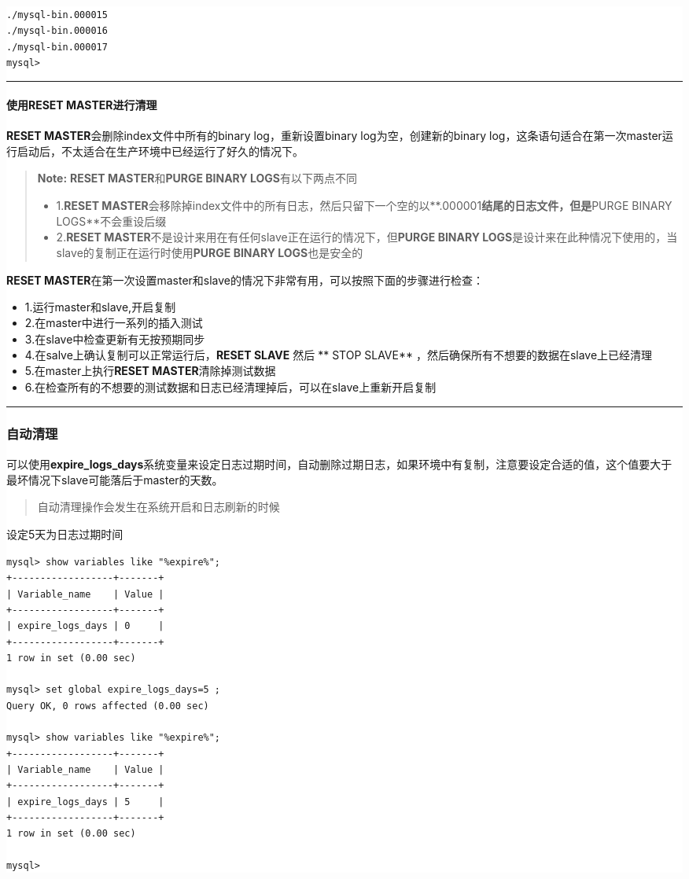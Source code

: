 ~~~
./mysql-bin.000015
./mysql-bin.000016
./mysql-bin.000017
mysql> 
~~~


---

#### 使用RESET MASTER进行清理

**RESET MASTER**会删除index文件中所有的binary log，重新设置binary log为空，创建新的binary log，这条语句适合在第一次master运行启动后，不太适合在生产环境中已经运行了好久的情况下。

> **Note:** **RESET MASTER**和**PURGE BINARY LOGS**有以下两点不同
>
>* 1.**RESET MASTER**会移除掉index文件中的所有日志，然后只留下一个空的以**.000001**结尾的日志文件，但是**PURGE BINARY LOGS**不会重设后缀
>* 2.**RESET MASTER**不是设计来用在有任何slave正在运行的情况下，但**PURGE BINARY LOGS**是设计来在此种情况下使用的，当slave的复制正在运行时使用**PURGE BINARY LOGS**也是安全的

**RESET MASTER**在第一次设置master和slave的情况下非常有用，可以按照下面的步骤进行检查：

* 1.运行master和slave,开启复制
* 2.在master中进行一系列的插入测试 
* 3.在slave中检查更新有无按预期同步
* 4.在salve上确认复制可以正常运行后，**RESET SLAVE** 然后 ** STOP SLAVE** ，然后确保所有不想要的数据在slave上已经清理
* 5.在master上执行**RESET MASTER**清除掉测试数据
* 6.在检查所有的不想要的测试数据和日志已经清理掉后，可以在slave上重新开启复制





---

### 自动清理

可以使用**expire_logs_days**系统变量来设定日志过期时间，自动删除过期日志，如果环境中有复制，注意要设定合适的值，这个值要大于最坏情况下slave可能落后于master的天数。

>自动清理操作会发生在系统开启和日志刷新的时候


设定5天为日志过期时间

~~~
mysql> show variables like "%expire%";
+------------------+-------+
| Variable_name    | Value |
+------------------+-------+
| expire_logs_days | 0     |
+------------------+-------+
1 row in set (0.00 sec)

mysql> set global expire_logs_days=5 ; 
Query OK, 0 rows affected (0.00 sec)

mysql> show variables like "%expire%";
+------------------+-------+
| Variable_name    | Value |
+------------------+-------+
| expire_logs_days | 5     |
+------------------+-------+
1 row in set (0.00 sec)

mysql> 
~~~

